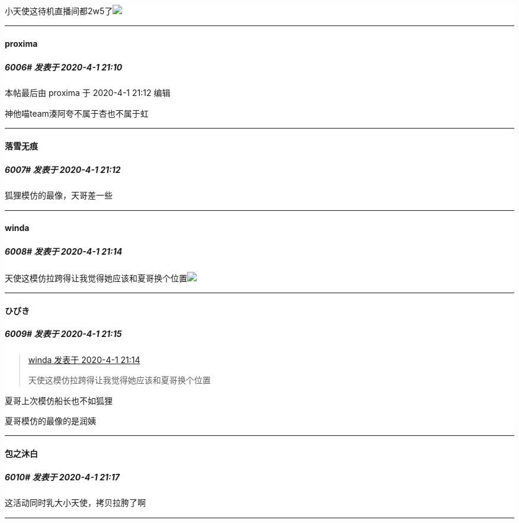 
小天使这待机直播间都2w5了<img src="https://static.saraba1st.com/image/smiley/face2017/037.png" referrerpolicy="no-referrer">


-----

####  proxima  
##### 6006#       发表于 2020-4-1 21:10


 本帖最后由 proxima 于 2020-4-1 21:12 编辑 

神他喵team湊阿夸不属于杏也不属于虹


-----

####  落雪无痕  
##### 6007#       发表于 2020-4-1 21:12


狐狸模仿的最像，天哥差一些


-----

####  winda  
##### 6008#       发表于 2020-4-1 21:14


天使这模仿拉跨得让我觉得她应该和夏哥换个位置<img src="https://static.saraba1st.com/image/smiley/face2017/068.png" referrerpolicy="no-referrer">


-----

####  ひびき  
##### 6009#       发表于 2020-4-1 21:15


<blockquote><a href="httphttps://bbs.saraba1st.com/2b/forum.php?mod=redirect&amp;goto=findpost&amp;pid=46947705&amp;ptid=1920426" target="_blank">winda 发表于 2020-4-1 21:14</a>

天使这模仿拉跨得让我觉得她应该和夏哥换个位置</blockquote>
夏哥上次模仿船长也不如狐狸


夏哥模仿的最像的是润姨


-----

####  包之沐白  
##### 6010#       发表于 2020-4-1 21:17


这活动同时乳大小天使，拷贝拉胯了啊


-----
